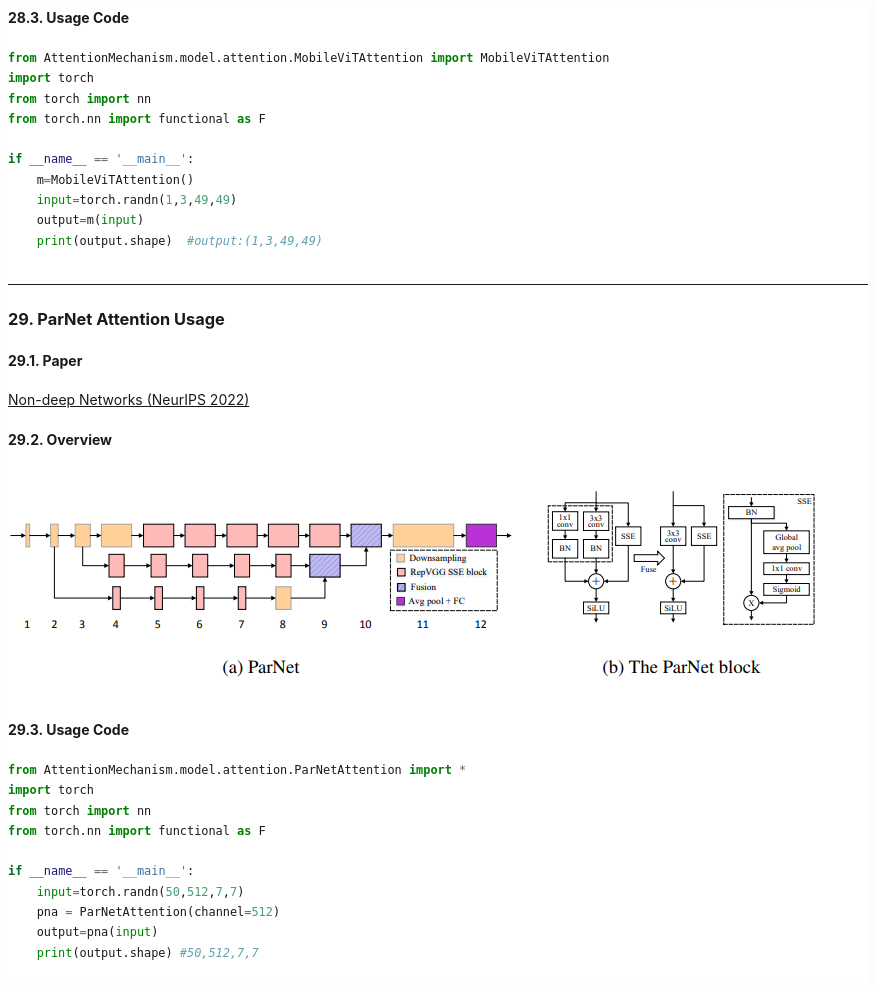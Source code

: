 #### 28.3. Usage Code

```python
from AttentionMechanism.model.attention.MobileViTAttention import MobileViTAttention
import torch
from torch import nn
from torch.nn import functional as F

if __name__ == '__main__':
    m=MobileViTAttention()
    input=torch.randn(1,3,49,49)
    output=m(input)
    print(output.shape)  #output:(1,3,49,49)
    
```

***


### 29. ParNet Attention Usage

#### 29.1. Paper

[Non-deep Networks (NeurIPS 2022)](https://arxiv.org/abs/2110.07641)


#### 29.2. Overview

![](.//AttentionMechanism/model/img/ParNet.png)

#### 29.3. Usage Code

```python
from AttentionMechanism.model.attention.ParNetAttention import *
import torch
from torch import nn
from torch.nn import functional as F

if __name__ == '__main__':
    input=torch.randn(50,512,7,7)
    pna = ParNetAttention(channel=512)
    output=pna(input)
    print(output.shape) #50,512,7,7
    
```

